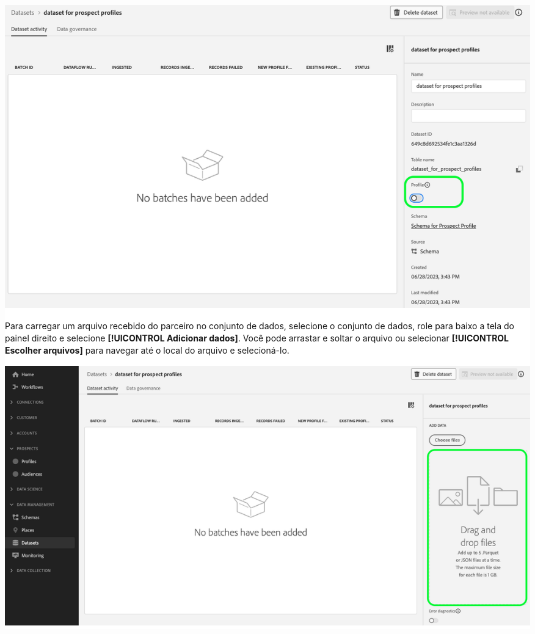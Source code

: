 ![Habilite o conjunto de dados para o perfil.](/help/rtcdp/assets/partner-data/prospecting/enable-dataset-for-profile.png)

Para carregar um arquivo recebido do parceiro no conjunto de dados, selecione o conjunto de dados, role para baixo a tela do painel direito e selecione **[!UICONTROL Adicionar dados]**. Você pode arrastar e soltar o arquivo ou selecionar **[!UICONTROL Escolher arquivos]** para navegar até o local do arquivo e selecioná-lo.

![Adicione um arquivo ao conjunto de dados.](/help/rtcdp/assets/partner-data/prospecting/add-file-to-dataset.png)
